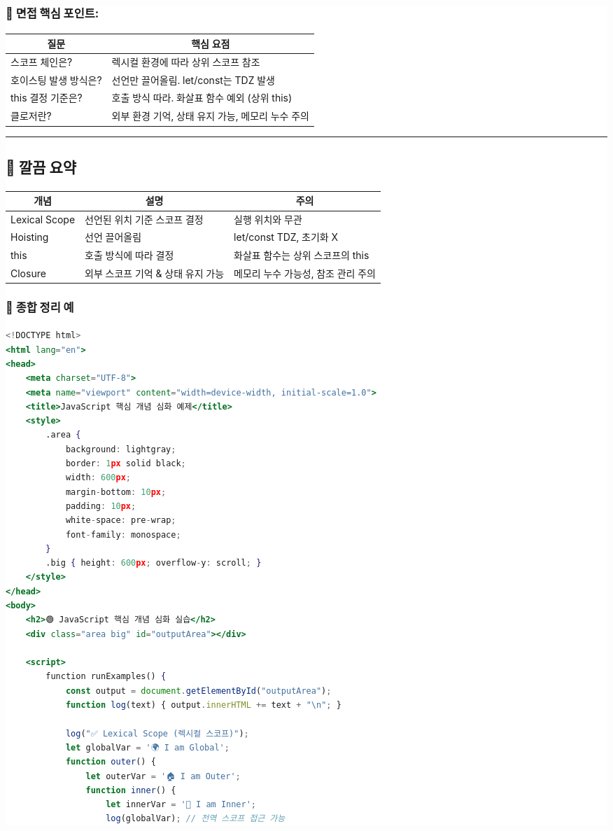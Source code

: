 
### 🧠 **면접 핵심 포인트:**

| 질문 | 핵심 요점 |
| --- | --- |
| 스코프 체인은? | 렉시컬 환경에 따라 상위 스코프 참조 |
| 호이스팅 발생 방식은? | 선언만 끌어올림. let/const는 TDZ 발생 |
| this 결정 기준은? | 호출 방식 따라. 화살표 함수 예외 (상위 this) |
| 클로저란? | 외부 환경 기억, 상태 유지 가능, 메모리 누수 주의 |

---

## 📑 **깔끔 요약**

| 개념 | 설명 | 주의 |
| --- | --- | --- |
| Lexical Scope | 선언된 위치 기준 스코프 결정 | 실행 위치와 무관 |
| Hoisting | 선언 끌어올림 | let/const TDZ, 초기화 X |
| this | 호출 방식에 따라 결정 | 화살표 함수는 상위 스코프의 this |
| Closure | 외부 스코프 기억 & 상태 유지 가능 | 메모리 누수 가능성, 참조 관리 주의 |

### 🚨  **종합 정리 예**

```jsx
<!DOCTYPE html>
<html lang="en">
<head>
    <meta charset="UTF-8">
    <meta name="viewport" content="width=device-width, initial-scale=1.0">
    <title>JavaScript 핵심 개념 심화 예제</title>
    <style>
        .area {
            background: lightgray;
            border: 1px solid black;
            width: 600px;
            margin-bottom: 10px;
            padding: 10px;
            white-space: pre-wrap;
            font-family: monospace;
        }
        .big { height: 600px; overflow-y: scroll; }
    </style>
</head>
<body>
    <h2>🟢 JavaScript 핵심 개념 심화 실습</h2>
    <div class="area big" id="outputArea"></div>
    
    <script>
        function runExamples() {
            const output = document.getElementById("outputArea");
            function log(text) { output.innerHTML += text + "\n"; }
            
            log("✅ Lexical Scope (렉시컬 스코프)");
            let globalVar = '🌍 I am Global';
            function outer() {
                let outerVar = '🏠 I am Outer';
                function inner() {
                    let innerVar = '🔑 I am Inner';
                    log(globalVar); // 전역 스코프 접근 가능
```